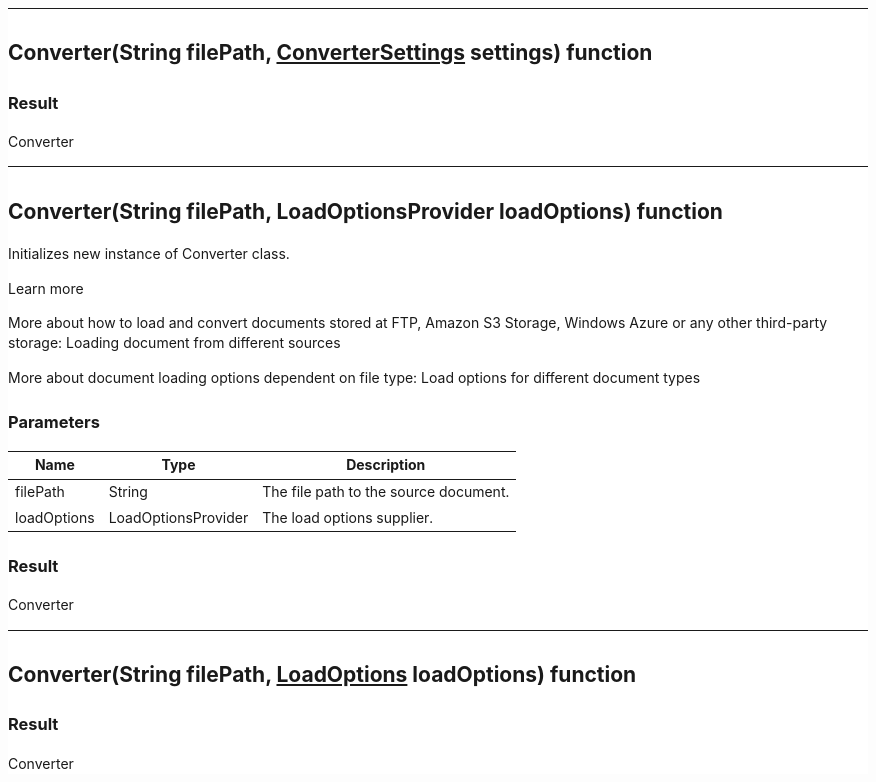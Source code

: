 
---


## Converter(String filePath, [ConverterSettings](../../convertersettings) settings) function


### Result
Converter


---


## Converter(String filePath, LoadOptionsProvider loadOptions) function

 Initializes new instance of  Converter class.
 
 
 Learn more
 
 
 More about how to load and convert documents stored at FTP, Amazon S3 Storage, Windows Azure or any other third-party storage:
 Loading document from different sources
 
 
 More about document loading options dependent on file type:
 Load options for different document types
 
 
 

### Parameters

| Name | Type | Description |
| --- | --- | --- |
| filePath | String | The file path to the source document. |
| loadOptions | LoadOptionsProvider | The load options supplier. |

### Result
Converter


---


## Converter(String filePath, [LoadOptions](../../loadoptions) loadOptions) function


### Result
Converter
